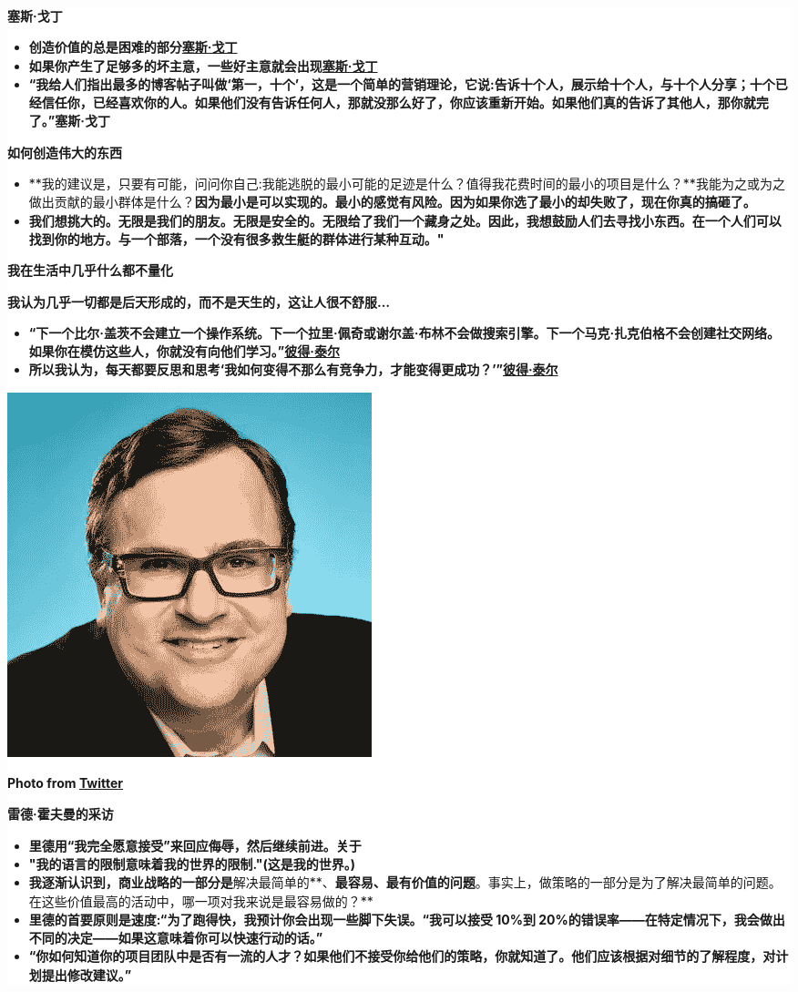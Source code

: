 **塞斯·戈丁**

*   **创造价值的总是困难的部分[塞斯·戈丁](https://medium.com/u/f9ac9806e153?source=post_page-----cfe454e1c04c--------------------------------)**
*   **如果你产生了足够多的坏主意，一些好主意就会出现[塞斯·戈丁](https://medium.com/u/f9ac9806e153?source=post_page-----cfe454e1c04c--------------------------------)**
*   **“我给人们指出最多的博客帖子叫做‘第一，十个’，这是一个简单的营销理论，它说:告诉十个人，展示给十个人，与十个人分享；十个已经信任你，已经喜欢你的人。如果他们没有告诉任何人，那就没那么好了，你应该重新开始。如果他们真的告诉了其他人，那你就完了。”塞斯·戈丁**

**如何创造伟大的东西**

*   **我的建议是，只要有可能，问问你自己:我能逃脱的最小可能的足迹是什么？值得我花费时间的最小的项目是什么？**我能为之或为之做出贡献的最小群体是什么？**因为最小是可以实现的。最小的感觉有风险。因为如果你选了最小的却失败了，现在你真的搞砸了。**
*   **我们想挑大的。无限是我们的朋友。无限是安全的。无限给了我们一个藏身之处。因此，我想鼓励人们去寻找小东西。在一个人们可以找到你的地方。与一个部落，一个没有很多救生艇的群体进行某种互动。"**

**我在生活中几乎什么都不量化**

**我认为几乎一切都是后天形成的，而不是天生的，这让人很不舒服…**

*   **“下一个比尔·盖茨不会建立一个操作系统。下一个拉里·佩奇或谢尔盖·布林不会做搜索引擎。下一个马克·扎克伯格不会创建社交网络。如果你在模仿这些人，你就没有向他们学习。”[彼得·泰尔](https://medium.com/u/9cf92d7ac2b7?source=post_page-----cfe454e1c04c--------------------------------)**
*   **所以我认为，每天都要反思和思考‘我如何变得不那么有竞争力，才能变得更成功？’”[彼得·泰尔](https://medium.com/u/9cf92d7ac2b7?source=post_page-----cfe454e1c04c--------------------------------)**

**![](img/138589334106bcab581032a990c1d09c.png)**

**Photo from [Twitter](https://twitter.com/reidhoffman)**

**雷德·霍夫曼的采访**

*   **里德用“我完全愿意接受”来回应侮辱，然后继续前进。关于**
*   **"我的语言的限制意味着我的世界的限制."(这是我的世界。)**
*   **我逐渐认识到，商业战略的一部分是**解决最简单的**、**最容易、最有价值的问题**。事实上，做策略的一部分是为了解决最简单的问题。在这些价值最高的活动中，哪一项对我来说是最容易做的？**
*   **里德的首要原则是速度:“为了跑得快，我预计你会出现一些脚下失误。“我可以接受 10%到 20%的错误率——在特定情况下，我会做出不同的决定——如果这意味着你可以快速行动的话。”**
*   **“你如何知道你的项目团队中是否有一流的人才？如果他们不接受你给他们的策略，你就知道了。他们应该根据对细节的了解程度，对计划提出修改建议。”**
